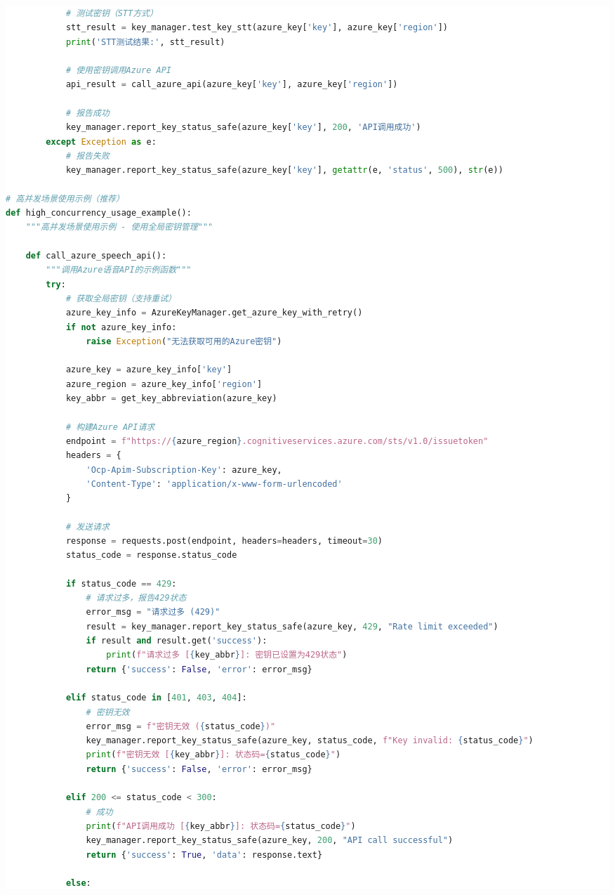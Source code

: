 ```python
            # 测试密钥（STT方式）
            stt_result = key_manager.test_key_stt(azure_key['key'], azure_key['region'])
            print('STT测试结果:', stt_result)

            # 使用密钥调用Azure API
            api_result = call_azure_api(azure_key['key'], azure_key['region'])

            # 报告成功
            key_manager.report_key_status_safe(azure_key['key'], 200, 'API调用成功')
        except Exception as e:
            # 报告失败
            key_manager.report_key_status_safe(azure_key['key'], getattr(e, 'status', 500), str(e))

# 高并发场景使用示例（推荐）
def high_concurrency_usage_example():
    """高并发场景使用示例 - 使用全局密钥管理"""

    def call_azure_speech_api():
        """调用Azure语音API的示例函数"""
        try:
            # 获取全局密钥（支持重试）
            azure_key_info = AzureKeyManager.get_azure_key_with_retry()
            if not azure_key_info:
                raise Exception("无法获取可用的Azure密钥")

            azure_key = azure_key_info['key']
            azure_region = azure_key_info['region']
            key_abbr = get_key_abbreviation(azure_key)

            # 构建Azure API请求
            endpoint = f"https://{azure_region}.cognitiveservices.azure.com/sts/v1.0/issuetoken"
            headers = {
                'Ocp-Apim-Subscription-Key': azure_key,
                'Content-Type': 'application/x-www-form-urlencoded'
            }

            # 发送请求
            response = requests.post(endpoint, headers=headers, timeout=30)
            status_code = response.status_code

            if status_code == 429:
                # 请求过多，报告429状态
                error_msg = "请求过多 (429)"
                result = key_manager.report_key_status_safe(azure_key, 429, "Rate limit exceeded")
                if result and result.get('success'):
                    print(f"请求过多 [{key_abbr}]: 密钥已设置为429状态")
                return {'success': False, 'error': error_msg}

            elif status_code in [401, 403, 404]:
                # 密钥无效
                error_msg = f"密钥无效 ({status_code})"
                key_manager.report_key_status_safe(azure_key, status_code, f"Key invalid: {status_code}")
                print(f"密钥无效 [{key_abbr}]: 状态码={status_code}")
                return {'success': False, 'error': error_msg}

            elif 200 <= status_code < 300:
                # 成功
                print(f"API调用成功 [{key_abbr}]: 状态码={status_code}")
                key_manager.report_key_status_safe(azure_key, 200, "API call successful")
                return {'success': True, 'data': response.text}

            else:
```